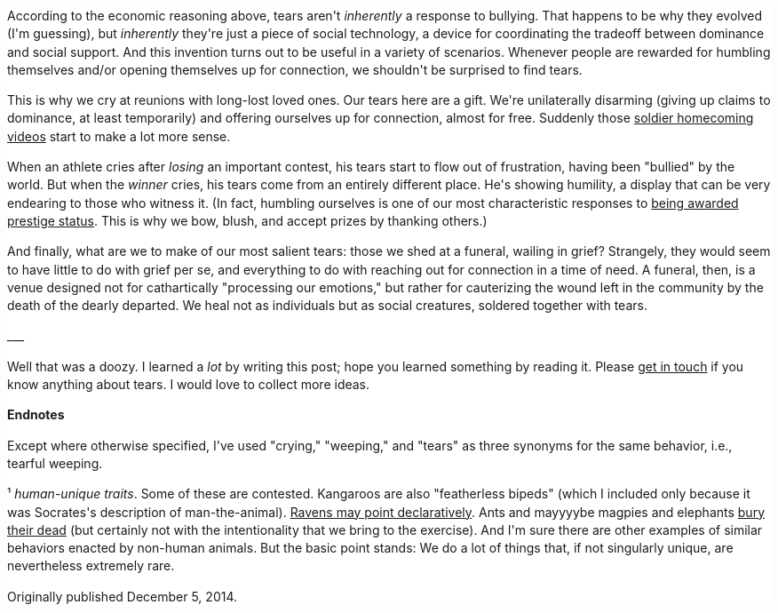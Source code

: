 According to the economic reasoning above, tears aren't _inherently_ a response to bullying. That happens to be why they evolved (I'm guessing), but _inherently_ they're just a piece of social technology, a device for coordinating the tradeoff between dominance and social support. And this invention turns out to be useful in a variety of scenarios. Whenever people are rewarded for humbling themselves and/or opening themselves up for connection, we shouldn't be surprised to find tears.

This is why we cry at reunions with long-lost loved ones. Our tears here are a gift. We're unilaterally disarming (giving up claims to dominance, at least temporarily) and offering ourselves up for connection, almost for free. Suddenly those [soldier homecoming videos](https://www.youtube.com/watch?v=gnEnhmrOHwk) start to make a lot more sense.

When an athlete cries after _losing_ an important contest, his tears start to flow out of frustration, having been "bullied" by the world. But when the _winner_ cries, his tears come from an entirely different place. He's showing humility, a display that can be very endearing to those who witness it. (In fact, humbling ourselves is one of our most characteristic responses to [being awarded prestige status](http://scholar.google.com/scholar?q=ethology+of+prestige). This is why we bow, blush, and accept prizes by thanking others.)

And finally, what are we to make of our most salient tears: those we shed at a funeral, wailing in grief? Strangely, they would seem to have little to do with grief per se, and everything to do with reaching out for connection in a time of need. A funeral, then, is a venue designed not for cathartically "processing our emotions," but rather for cauterizing the wound left in the community by the death of the dearly departed. We heal not as individuals but as social creatures, soldered together with tears.

\_\_\_

Well that was a doozy. I learned a _lot_ by writing this post; hope you learned something by reading it. Please [get in touch](https://meltingasphalt.com/contact/) if you know anything about tears. I would love to collect more ideas.

**Endnotes**

Except where otherwise specified, I've used "crying," "weeping," and "tears" as three synonyms for the same behavior, i.e., tearful weeping.

¹ _human-unique traits_. Some of these are contested. Kangaroos are also "featherless bipeds" (which I included only because it was Socrates's description of man-the-animal). [Ravens may point declaratively](http://www.dailymail.co.uk/sciencetech/article-2067732/Ravens-species-apes-point-share-objects-like-humans.html). Ants and mayyyybe magpies and elephants [bury their dead](https://en.wikipedia.org/wiki/Burial#By_other_animals) (but certainly not with the intentionality that we bring to the exercise). And I'm sure there are other examples of similar behaviors enacted by non-human animals. But the basic point stands: We do a lot of things that, if not singularly unique, are nevertheless extremely rare.

Originally published December 5, 2014.